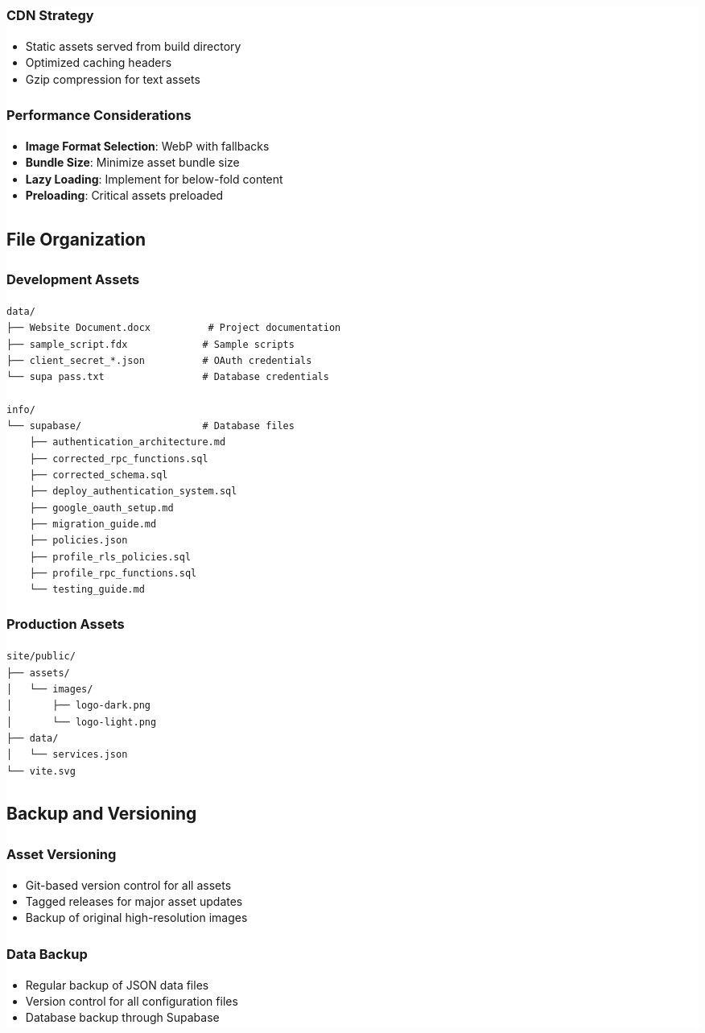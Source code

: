 ### CDN Strategy
- Static assets served from build directory
- Optimized caching headers
- Gzip compression for text assets

### Performance Considerations
- **Image Format Selection**: WebP with fallbacks
- **Bundle Size**: Minimize asset bundle size
- **Lazy Loading**: Implement for below-fold content
- **Preloading**: Critical assets preloaded

## File Organization

### Development Assets
```
data/
├── Website Document.docx          # Project documentation
├── sample_script.fdx             # Sample scripts
├── client_secret_*.json          # OAuth credentials
└── supa pass.txt                 # Database credentials

info/
└── supabase/                     # Database files
    ├── authentication_architecture.md
    ├── corrected_rpc_functions.sql
    ├── corrected_schema.sql
    ├── deploy_authentication_system.sql
    ├── google_oauth_setup.md
    ├── migration_guide.md
    ├── policies.json
    ├── profile_rls_policies.sql
    ├── profile_rpc_functions.sql
    └── testing_guide.md
```

### Production Assets
```
site/public/
├── assets/
│   └── images/
│       ├── logo-dark.png
│       └── logo-light.png
├── data/
│   └── services.json
└── vite.svg
```

## Backup and Versioning

### Asset Versioning
- Git-based version control for all assets
- Tagged releases for major asset updates
- Backup of original high-resolution images

### Data Backup
- Regular backup of JSON data files
- Version control for all configuration files
- Database backup through Supabase